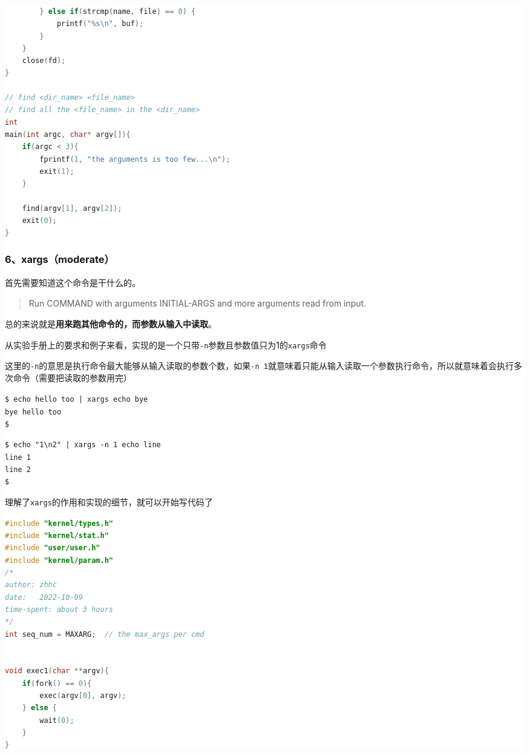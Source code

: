 ```c
        } else if(strcmp(name, file) == 0) {
            printf("%s\n", buf);
        }
    }
    close(fd);
}

// find <dir_name> <file_name>
// find all the <file_name> in the <dir_name>
int
main(int argc, char* argv[]){
    if(argc < 3){
        fprintf(1, "the arguments is too few...\n");
        exit(1);
    }

    find(argv[1], argv[2]);
    exit(0);
}
```

### 6、xargs（moderate）

首先需要知道这个命令是干什么的。

> Run COMMAND with arguments INITIAL-ARGS and more arguments read from input.

总的来说就是**用来跑其他命令的，而参数从输入中读取**。

从实验手册上的要求和例子来看，实现的是一个只带`-n`参数且参数值只为1的`xargs`命令

这里的`-n`的意思是执行命令最大能够从输入读取的参数个数，如果`-n 1`就意味着只能从输入读取一个参数执行命令，所以就意味着会执行多次命令（需要把读取的参数用完）

```shell
$ echo hello too | xargs echo bye
bye hello too
$
```

```shell
$ echo "1\n2" | xargs -n 1 echo line
line 1
line 2
$
```

理解了`xargs`的作用和实现的细节，就可以开始写代码了

```c
#include "kernel/types.h"
#include "kernel/stat.h"
#include "user/user.h"
#include "kernel/param.h"
/*
author: zhhc
date:   2022-10-09
time-spent: about 3 hours
*/
int seq_num = MAXARG;  // the max_args per cmd


void exec1(char **argv){
    if(fork() == 0){
        exec(argv[0], argv);
    } else {
        wait(0);
    }
}
```